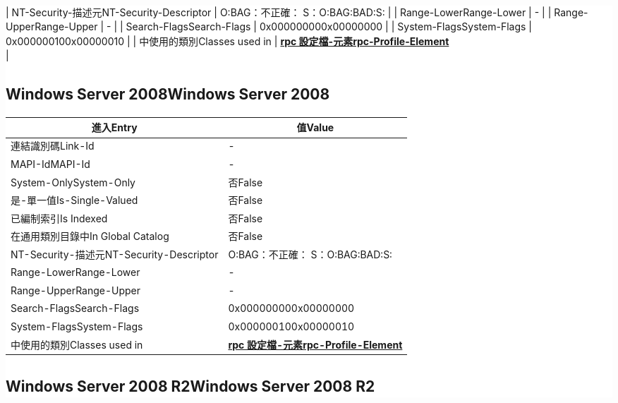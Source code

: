 | <span data-ttu-id="c78ab-189">NT-Security-描述元</span><span class="sxs-lookup"><span data-stu-id="c78ab-189">NT-Security-Descriptor</span></span> | <span data-ttu-id="c78ab-190">O:BAG：不正確： S：</span><span class="sxs-lookup"><span data-stu-id="c78ab-190">O:BAG:BAD:S:</span></span>                                                  |
| <span data-ttu-id="c78ab-191">Range-Lower</span><span class="sxs-lookup"><span data-stu-id="c78ab-191">Range-Lower</span></span>            | \-                                                            |
| <span data-ttu-id="c78ab-192">Range-Upper</span><span class="sxs-lookup"><span data-stu-id="c78ab-192">Range-Upper</span></span>            | \-                                                            |
| <span data-ttu-id="c78ab-193">Search-Flags</span><span class="sxs-lookup"><span data-stu-id="c78ab-193">Search-Flags</span></span>           | <span data-ttu-id="c78ab-194">0x00000000</span><span class="sxs-lookup"><span data-stu-id="c78ab-194">0x00000000</span></span>                                                    |
| <span data-ttu-id="c78ab-195">System-Flags</span><span class="sxs-lookup"><span data-stu-id="c78ab-195">System-Flags</span></span>           | <span data-ttu-id="c78ab-196">0x00000010</span><span class="sxs-lookup"><span data-stu-id="c78ab-196">0x00000010</span></span>                                                    |
| <span data-ttu-id="c78ab-197">中使用的類別</span><span class="sxs-lookup"><span data-stu-id="c78ab-197">Classes used in</span></span>        | [<span data-ttu-id="c78ab-198">**rpc 設定檔-元素**</span><span class="sxs-lookup"><span data-stu-id="c78ab-198">**rpc-Profile-Element**</span></span>](c-rpcprofileelement.md)<br/> |



## <a name="windows-server-2008"></a><span data-ttu-id="c78ab-199">Windows Server 2008</span><span class="sxs-lookup"><span data-stu-id="c78ab-199">Windows Server 2008</span></span>



| <span data-ttu-id="c78ab-200">進入</span><span class="sxs-lookup"><span data-stu-id="c78ab-200">Entry</span></span> | <span data-ttu-id="c78ab-201">值</span><span class="sxs-lookup"><span data-stu-id="c78ab-201">Value</span></span> |
|------------------------|---------------------------------------------------------------|
| <span data-ttu-id="c78ab-202">連結識別碼</span><span class="sxs-lookup"><span data-stu-id="c78ab-202">Link-Id</span></span>                | \-                                                            |
| <span data-ttu-id="c78ab-203">MAPI-Id</span><span class="sxs-lookup"><span data-stu-id="c78ab-203">MAPI-Id</span></span>                | \-                                                            |
| <span data-ttu-id="c78ab-204">System-Only</span><span class="sxs-lookup"><span data-stu-id="c78ab-204">System-Only</span></span>            | <span data-ttu-id="c78ab-205">否</span><span class="sxs-lookup"><span data-stu-id="c78ab-205">False</span></span>                                                         |
| <span data-ttu-id="c78ab-206">是-單一值</span><span class="sxs-lookup"><span data-stu-id="c78ab-206">Is-Single-Valued</span></span>       | <span data-ttu-id="c78ab-207">否</span><span class="sxs-lookup"><span data-stu-id="c78ab-207">False</span></span>                                                         |
| <span data-ttu-id="c78ab-208">已編制索引</span><span class="sxs-lookup"><span data-stu-id="c78ab-208">Is Indexed</span></span>             | <span data-ttu-id="c78ab-209">否</span><span class="sxs-lookup"><span data-stu-id="c78ab-209">False</span></span>                                                         |
| <span data-ttu-id="c78ab-210">在通用類別目錄中</span><span class="sxs-lookup"><span data-stu-id="c78ab-210">In Global Catalog</span></span>      | <span data-ttu-id="c78ab-211">否</span><span class="sxs-lookup"><span data-stu-id="c78ab-211">False</span></span>                                                         |
| <span data-ttu-id="c78ab-212">NT-Security-描述元</span><span class="sxs-lookup"><span data-stu-id="c78ab-212">NT-Security-Descriptor</span></span> | <span data-ttu-id="c78ab-213">O:BAG：不正確： S：</span><span class="sxs-lookup"><span data-stu-id="c78ab-213">O:BAG:BAD:S:</span></span>                                                  |
| <span data-ttu-id="c78ab-214">Range-Lower</span><span class="sxs-lookup"><span data-stu-id="c78ab-214">Range-Lower</span></span>            | \-                                                            |
| <span data-ttu-id="c78ab-215">Range-Upper</span><span class="sxs-lookup"><span data-stu-id="c78ab-215">Range-Upper</span></span>            | \-                                                            |
| <span data-ttu-id="c78ab-216">Search-Flags</span><span class="sxs-lookup"><span data-stu-id="c78ab-216">Search-Flags</span></span>           | <span data-ttu-id="c78ab-217">0x00000000</span><span class="sxs-lookup"><span data-stu-id="c78ab-217">0x00000000</span></span>                                                    |
| <span data-ttu-id="c78ab-218">System-Flags</span><span class="sxs-lookup"><span data-stu-id="c78ab-218">System-Flags</span></span>           | <span data-ttu-id="c78ab-219">0x00000010</span><span class="sxs-lookup"><span data-stu-id="c78ab-219">0x00000010</span></span>                                                    |
| <span data-ttu-id="c78ab-220">中使用的類別</span><span class="sxs-lookup"><span data-stu-id="c78ab-220">Classes used in</span></span>        | [<span data-ttu-id="c78ab-221">**rpc 設定檔-元素**</span><span class="sxs-lookup"><span data-stu-id="c78ab-221">**rpc-Profile-Element**</span></span>](c-rpcprofileelement.md)<br/> |



## <a name="windows-server-2008-r2"></a><span data-ttu-id="c78ab-222">Windows Server 2008 R2</span><span class="sxs-lookup"><span data-stu-id="c78ab-222">Windows Server 2008 R2</span></span>


